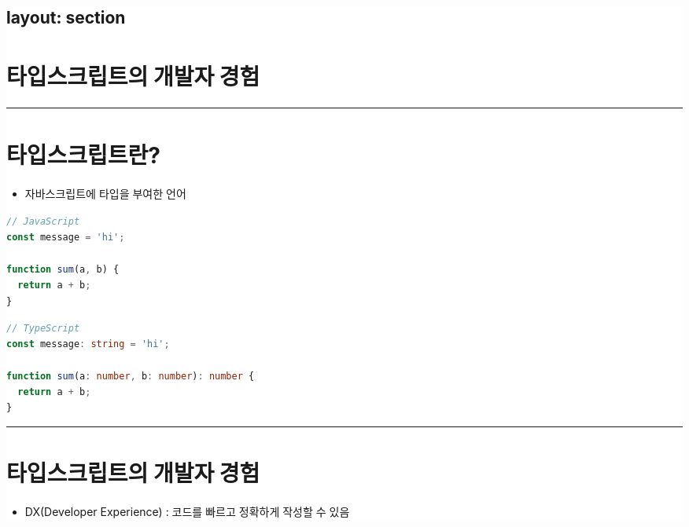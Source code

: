 layout: section
---

# 타입스크립트의 개발자 경험

---

# 타입스크립트란?

<v-clicks>

- 자바스크립트에 타입을 부여한 언어

</v-clicks>

<div class="grid grid-cols-2 gap-x-4">

<div v-click>

```js
// JavaScript
const message = 'hi';

function sum(a, b) {
  return a + b;
}
```

</div><div v-click>

```ts
// TypeScript
const message: string = 'hi';

function sum(a: number, b: number): number {
  return a + b;
}
```

</div></div>

---

# 타입스크립트의 개발자 경험

<v-clicks>

- DX(Developer Experience) : 코드를 빠르고 정확하게 작성할 수 있음

</v-clicks>

<div class="grid grid-cols-2 gap-x-4 mt-2">

<div v-click>
